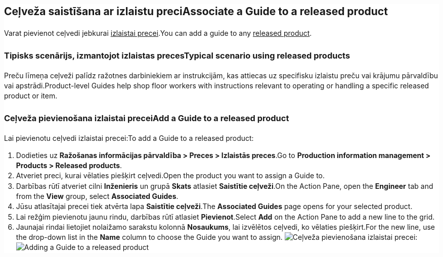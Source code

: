 ## <a name="associate-a-guide-to-a-released-product"></a><a name="released-products"></a><span data-ttu-id="7d5d5-226">Ceļveža saistīšana ar izlaistu preci</span><span class="sxs-lookup"><span data-stu-id="7d5d5-226">Associate a Guide to a released product</span></span>

<span data-ttu-id="7d5d5-227">Varat pievienot ceļvedi jebkurai [izlaistai precei](../pim/tasks/create-released-product-single-company.md).</span><span class="sxs-lookup"><span data-stu-id="7d5d5-227">You can add a guide to any [released product](../pim/tasks/create-released-product-single-company.md).</span></span>

### <a name="typical-scenario-using-released-products"></a><span data-ttu-id="7d5d5-228">Tipisks scenārijs, izmantojot izlaistas preces</span><span class="sxs-lookup"><span data-stu-id="7d5d5-228">Typical scenario using released products</span></span>

<span data-ttu-id="7d5d5-229">Preču līmeņa ceļveži palīdz ražotnes darbiniekiem ar instrukcijām, kas attiecas uz specifisku izlaistu preču vai krājumu pārvaldību vai apstrādi.</span><span class="sxs-lookup"><span data-stu-id="7d5d5-229">Product-level Guides help shop floor workers with instructions relevant to operating or handling a specific released product or item.</span></span>

### <a name="add-a-guide-to-a-released-product"></a><span data-ttu-id="7d5d5-230">Ceļveža pievienošana izlaistai precei</span><span class="sxs-lookup"><span data-stu-id="7d5d5-230">Add a Guide to a released product</span></span>

<span data-ttu-id="7d5d5-231">Lai pievienotu ceļvedi izlaistai precei:</span><span class="sxs-lookup"><span data-stu-id="7d5d5-231">To add a Guide to a released product:</span></span>

1. <span data-ttu-id="7d5d5-232">Dodieties uz **Ražošanas informācijas pārvaldība \> Preces \> Izlaistās preces**.</span><span class="sxs-lookup"><span data-stu-id="7d5d5-232">Go to **Production information management \> Products \> Released products**.</span></span>
1. <span data-ttu-id="7d5d5-233">Atveriet preci, kurai vēlaties piešķirt ceļvedi.</span><span class="sxs-lookup"><span data-stu-id="7d5d5-233">Open the product you want to assign a Guide to.</span></span>
1. <span data-ttu-id="7d5d5-234">Darbības rūtī atveriet cilni **Inženieris** un grupā **Skats** atlasiet **Saistītie ceļveži**.</span><span class="sxs-lookup"><span data-stu-id="7d5d5-234">On the Action Pane, open the **Engineer** tab and from the **View** group, select **Associated Guides**.</span></span>
1. <span data-ttu-id="7d5d5-235">Jūsu atlasītajai precei tiek atvērta lapa **Saistītie ceļveži**.</span><span class="sxs-lookup"><span data-stu-id="7d5d5-235">The **Associated Guides** page opens for your selected product.</span></span>
1. <span data-ttu-id="7d5d5-236">Lai režģim pievienotu jaunu rindu, darbības rūtī atlasiet **Pievienot**.</span><span class="sxs-lookup"><span data-stu-id="7d5d5-236">Select **Add** on the Action Pane to add a new line to the grid.</span></span> 
1. <span data-ttu-id="7d5d5-237">Jaunajai rindai lietojiet nolaižamo sarakstu kolonnā **Nosaukums**, lai izvēlētos ceļvedi, ko vēlaties piešķirt.</span><span class="sxs-lookup"><span data-stu-id="7d5d5-237">For the new line, use the drop-down list in the **Name** column to choose the Guide you want to assign.</span></span>
    <span data-ttu-id="7d5d5-238">![Ceļveža pievienošana izlaistai precei:](media/instruction-guides-ReleasedProduct-AddGuides.png "Ceļveža pievienošana izlaistai precei")</span><span class="sxs-lookup"><span data-stu-id="7d5d5-238">![Adding a Guide to a released product](media/instruction-guides-ReleasedProduct-AddGuides.png "Adding a Guide to a released product")</span></span>
